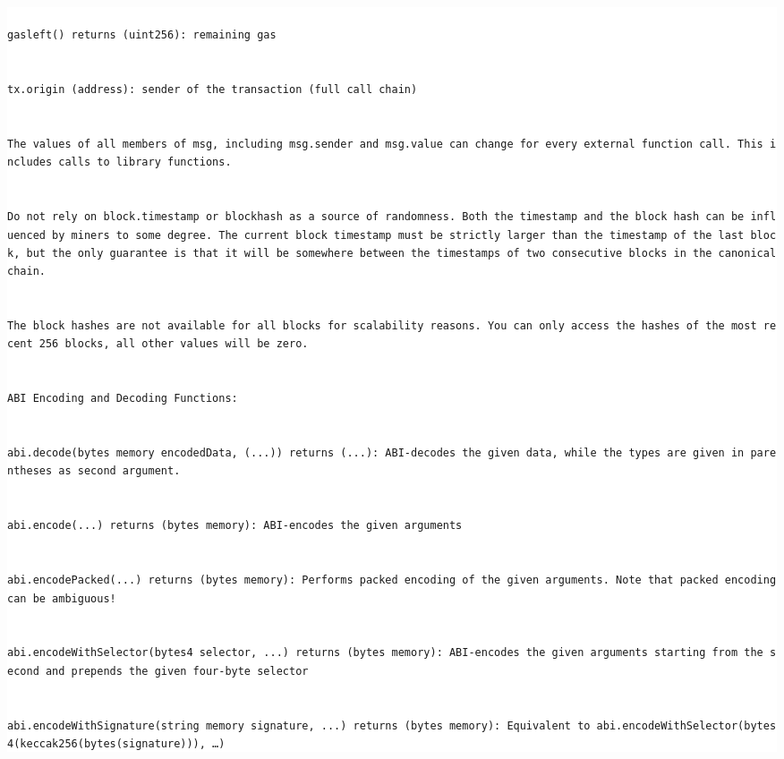                                                                                                                                                                                                                                                                                                                  gasleft() returns (uint256): remaining gas

                                                                                                                                                                                                                                                                                                                                              tx.origin (address): sender of the transaction (full call chain)

                                                                                                                                                                                                                                                                                                                                                                   The values of all members of msg, including msg.sender and msg.value can change for every external function call. This includes calls to library functions.

                                                                                                                                                                                                                                                                                                                                                                   Do not rely on block.timestamp or blockhash as a source of randomness. Both the timestamp and the block hash can be influenced by miners to some degree. The current block timestamp must be strictly larger than the timestamp of the last block, but the only guarantee is that it will be somewhere between the timestamps of two consecutive blocks in the canonical chain. 

                                                                                                                                                                                                                                                                                                                                                                   The block hashes are not available for all blocks for scalability reasons. You can only access the hashes of the most recent 256 blocks, all other values will be zero.

                                                                                                                                                                                                                                                                                                                                                                   ABI Encoding and Decoding Functions:

                                                                                                                                                                                                                                                                                                                                                                   abi.decode(bytes memory encodedData, (...)) returns (...): ABI-decodes the given data, while the types are given in parentheses as second argument.

                                                                                                                                                                                                                                                                                                                                                                                                                              abi.encode(...) returns (bytes memory): ABI-encodes the given arguments

                                                                                                                                                                                                                                                                                                                                                                                                                                                                      abi.encodePacked(...) returns (bytes memory): Performs packed encoding of the given arguments. Note that packed encoding can be ambiguous!

                                                                                                                                                                                                                                                                                                                                                                                                                                                                                                                    abi.encodeWithSelector(bytes4 selector, ...) returns (bytes memory): ABI-encodes the given arguments starting from the second and prepends the given four-byte selector

                                                                                                                                                                                                                                                                                                                                                                                                                                                                                                                                                                                         abi.encodeWithSignature(string memory signature, ...) returns (bytes memory): Equivalent to abi.encodeWithSelector(bytes4(keccak256(bytes(signature))), …)
